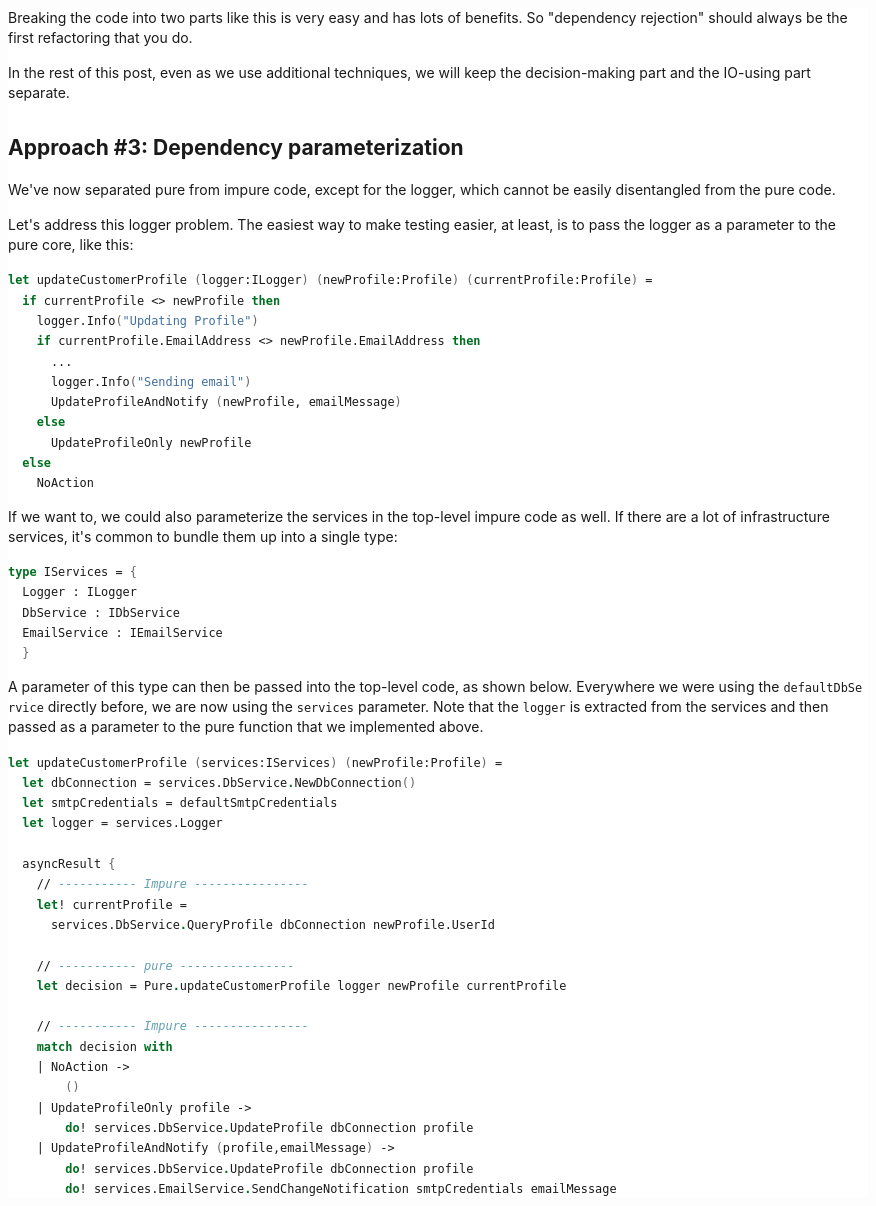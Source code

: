 Breaking the code into two parts like this is very easy and has lots of benefits. So "dependency rejection" should always be the first refactoring that you do.

In the rest of this post, even as we use additional techniques, we will keep the decision-making part and the IO-using part separate.


## Approach #3: Dependency parameterization

We've now separated pure from impure code, except for the logger, which cannot be easily disentangled from the pure code. 

Let's address this logger problem. The easiest way to make testing easier, at least, is to pass the logger as a parameter to the pure core, like this:

```fsharp
let updateCustomerProfile (logger:ILogger) (newProfile:Profile) (currentProfile:Profile) =
  if currentProfile <> newProfile then
    logger.Info("Updating Profile")
    if currentProfile.EmailAddress <> newProfile.EmailAddress then
      ...
      logger.Info("Sending email")
      UpdateProfileAndNotify (newProfile, emailMessage)
    else
      UpdateProfileOnly newProfile
  else
    NoAction
```

If we want to, we could also parameterize the services in the top-level impure code as well. If there are a lot of infrastructure services, it's common to bundle them up into a single type:

```fsharp
type IServices = {
  Logger : ILogger
  DbService : IDbService
  EmailService : IEmailService
  }
```

A parameter of this type can then be passed into the top-level code, as shown below. Everywhere we were using the `defaultDbService` directly before, we are now using the `services` parameter. Note that the `logger` is extracted from the services and then passed as a parameter to the pure function that we implemented above.

```fsharp
let updateCustomerProfile (services:IServices) (newProfile:Profile) =
  let dbConnection = services.DbService.NewDbConnection()
  let smtpCredentials = defaultSmtpCredentials
  let logger = services.Logger

  asyncResult {
    // ----------- Impure ----------------
    let! currentProfile = 
      services.DbService.QueryProfile dbConnection newProfile.UserId

    // ----------- pure ----------------
    let decision = Pure.updateCustomerProfile logger newProfile currentProfile 

    // ----------- Impure ----------------
    match decision with
    | NoAction ->
        ()
    | UpdateProfileOnly profile ->
        do! services.DbService.UpdateProfile dbConnection profile 
    | UpdateProfileAndNotify (profile,emailMessage) ->
        do! services.DbService.UpdateProfile dbConnection profile 
        do! services.EmailService.SendChangeNotification smtpCredentials emailMessage
```